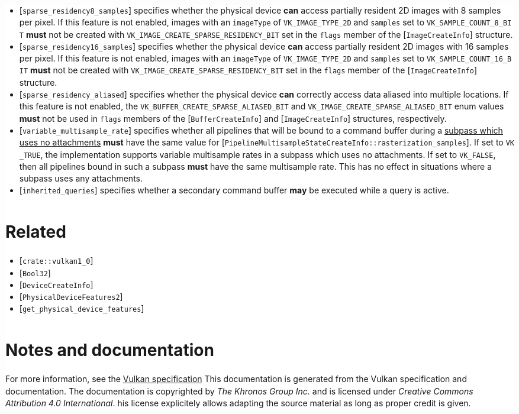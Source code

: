 - [`sparse_residency8_samples`] specifies whether the physical device  **can**  access partially resident 2D images with 8 samples per pixel. If this feature is not enabled, images with an `imageType` of `VK_IMAGE_TYPE_2D` and `samples` set to `VK_SAMPLE_COUNT_8_BIT` **must**  not be created with `VK_IMAGE_CREATE_SPARSE_RESIDENCY_BIT` set in the `flags` member of the [`ImageCreateInfo`] structure.
- [`sparse_residency16_samples`] specifies whether the physical device  **can**  access partially resident 2D images with 16 samples per pixel. If this feature is not enabled, images with an `imageType` of `VK_IMAGE_TYPE_2D` and `samples` set to `VK_SAMPLE_COUNT_16_BIT` **must**  not be created with `VK_IMAGE_CREATE_SPARSE_RESIDENCY_BIT` set in the `flags` member of the [`ImageCreateInfo`] structure.
- [`sparse_residency_aliased`] specifies whether the physical device  **can**  correctly access data aliased into multiple locations. If this feature is not enabled, the `VK_BUFFER_CREATE_SPARSE_ALIASED_BIT` and `VK_IMAGE_CREATE_SPARSE_ALIASED_BIT` enum values  **must**  not be used in `flags` members of the [`BufferCreateInfo`] and [`ImageCreateInfo`] structures, respectively.
- [`variable_multisample_rate`] specifies whether all pipelines that will be bound to a command buffer during a [subpass which uses no attachments](https://www.khronos.org/registry/vulkan/specs/1.3-extensions/html/vkspec.html#renderpass-noattachments) **must**  have the same value for [`PipelineMultisampleStateCreateInfo::rasterization_samples`]. If set to `VK_TRUE`, the implementation supports variable multisample rates in a subpass which uses no attachments. If set to `VK_FALSE`, then all pipelines bound in such a subpass  **must**  have the same multisample rate. This has no effect in situations where a subpass uses any attachments.
- [`inherited_queries`] specifies whether a secondary command buffer  **may**  be executed while a query is active.

# Related
- [`crate::vulkan1_0`]
- [`Bool32`]
- [`DeviceCreateInfo`]
- [`PhysicalDeviceFeatures2`]
- [`get_physical_device_features`]

# Notes and documentation
For more information, see the [Vulkan specification](https://www.khronos.org/registry/vulkan/specs/1.3-extensions/html/vkspec.html)
This documentation is generated from the Vulkan specification and documentation.
The documentation is copyrighted by *The Khronos Group Inc.* and is licensed under *Creative Commons Attribution 4.0 International*.
his license explicitely allows adapting the source material as long as proper credit is given.
        